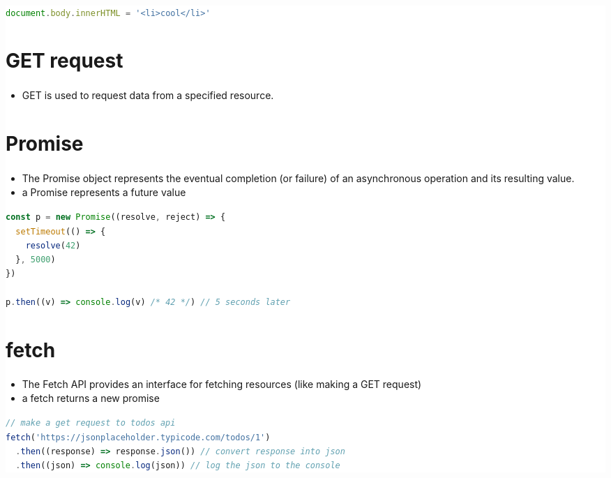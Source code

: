 ```js
document.body.innerHTML = '<li>cool</li>'
```

# GET request

- GET is used to request data from a specified resource.

# Promise

- The Promise object represents the eventual completion (or failure) of an asynchronous operation and its resulting value.
- a Promise represents a future value

```js
const p = new Promise((resolve, reject) => {
  setTimeout(() => {
    resolve(42)
  }, 5000)
})

p.then((v) => console.log(v) /* 42 */) // 5 seconds later
```

# fetch

- The Fetch API provides an interface for fetching resources (like making a GET request)
- a fetch returns a new promise

```js
// make a get request to todos api
fetch('https://jsonplaceholder.typicode.com/todos/1')
  .then((response) => response.json()) // convert response into json
  .then((json) => console.log(json)) // log the json to the console
```